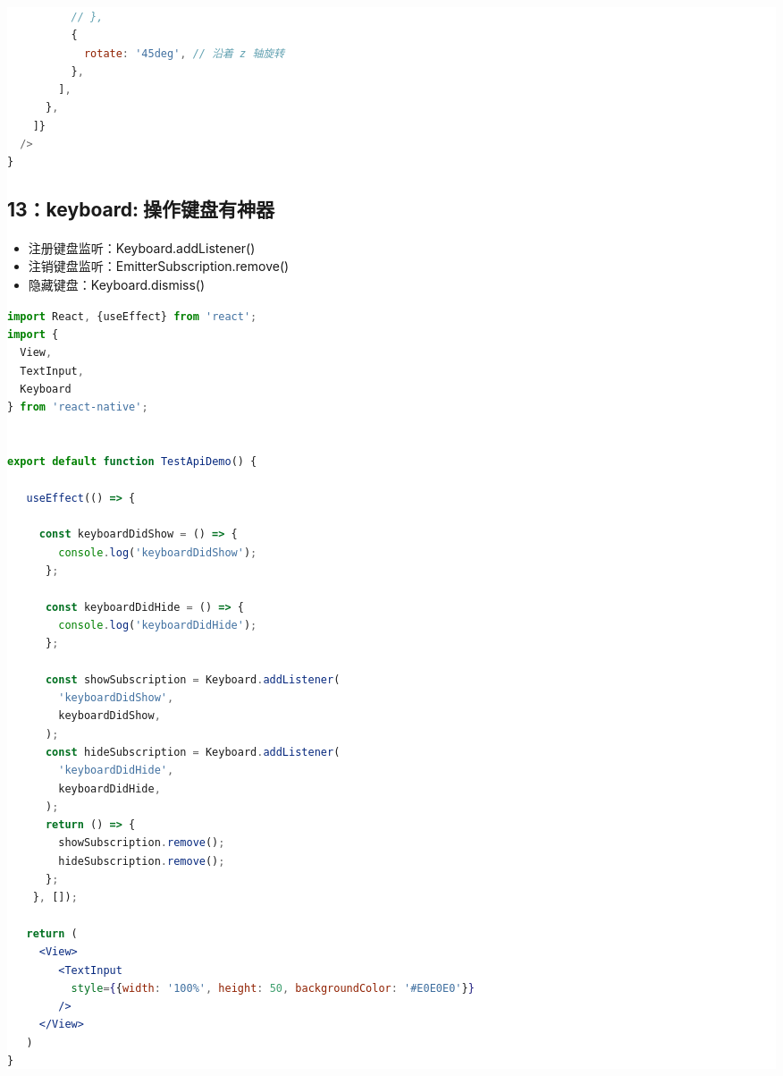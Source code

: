 ```jsx
          // },
          {
            rotate: '45deg', // 沿着 z 轴旋转
          },
        ],
      },
    ]}
  />
}
```

## 13：keyboard: 操作键盘有神器

* 注册键盘监听：Keyboard.addListener()
* 注销键盘监听：EmitterSubscription.remove()
* 隐藏键盘：Keyboard.dismiss()

```jsx
import React, {useEffect} from 'react';
import {
  View,
  TextInput,
  Keyboard
} from 'react-native';


export default function TestApiDemo() {
  
   useEffect(() => {
     
     const keyboardDidShow = () => {
        console.log('keyboardDidShow');
      };

      const keyboardDidHide = () => {
        console.log('keyboardDidHide');
      };
     
      const showSubscription = Keyboard.addListener(
        'keyboardDidShow',
        keyboardDidShow,
      );
      const hideSubscription = Keyboard.addListener(
        'keyboardDidHide',
        keyboardDidHide,
      );
      return () => {
        showSubscription.remove();
        hideSubscription.remove();
      };
    }, []);
  
   return (
     <View>
        <TextInput
          style={{width: '100%', height: 50, backgroundColor: '#E0E0E0'}}
        />
     </View>
   )
}
```

